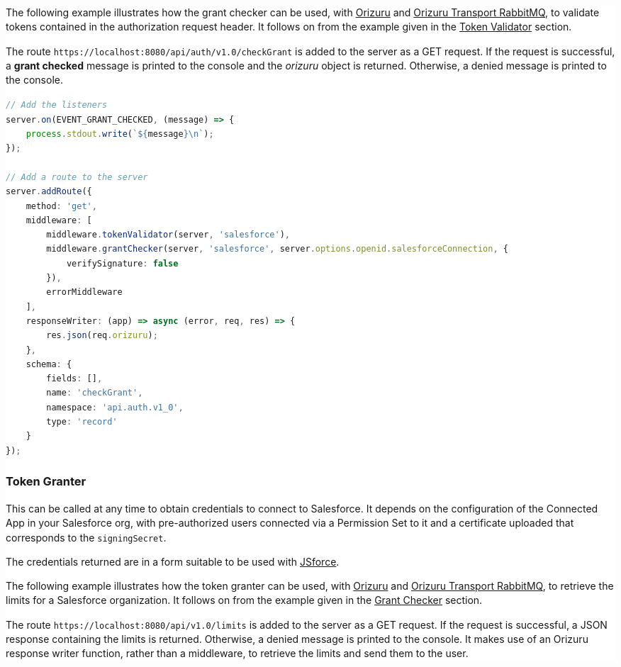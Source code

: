 The following example illustrates how the grant checker can be used, with [Orizuru](https://github.com/financialforcedev/orizuru) and [Orizuru Transport RabbitMQ](https://github.com/financialforcedev/orizuru-transport-rabbitmq), to validate tokens contained in the authorization request header. It follows on from the example given in the [Token Validator](#token-validator) section.

The route `https://localhost:8080/api/auth/v1.0/checkGrant` is added to the server as a GET request. If the request is successful, a **grant checked** message is printed to the console and the *orizuru* object is returned. Otherwise, a denied message is printed to the console.

```typescript
// Add the listeners
server.on(EVENT_GRANT_CHECKED, (message) => {
    process.stdout.write(`${message}\n`);
});

// Add a route to the server
server.addRoute({
    method: 'get',
    middleware: [
        middleware.tokenValidator(server, 'salesforce'),
        middleware.grantChecker(server, 'salesforce', server.options.openid.salesforceConnection, {
            verifySignature: false
        }),
        errorMiddleware
    ],
    responseWriter: (app) => async (error, req, res) => {
        res.json(req.orizuru);
    },
    schema: {
        fields: [],
        name: 'checkGrant',
        namespace: 'api.auth.v1_0',
        type: 'record'
    }
});
```

### Token Granter

This can be called at any time to obtain credentials to connect to Salesforce. It depends on the configuration of the Connected App in your Salesforce org, with pre-authorized users connected via a Permission Set to it and a certificate uploaded that corresponds to the `signingSecret`.

The credentials returned are in a form suitable to be used with [JSforce](https://jsforce.github.io/).

The following example illustrates how the token granter can be used, with [Orizuru](https://github.com/financialforcedev/orizuru) and [Orizuru Transport RabbitMQ](https://github.com/financialforcedev/orizuru-transport-rabbitmq), to retrieve the limits for a Salesforce organization. It follows on from the example given in the [Grant Checker](#grant-checker) section.

The route `https://localhost:8080/api/v1.0/limits` is added to the server as a GET request. If the request is successful, a JSON response containing the limits is returned. Otherwise, a denied message is printed to the console. It makes use of an Orizuru response writer function, rather than a middleware, to retrieve the limits and send them to the user.
